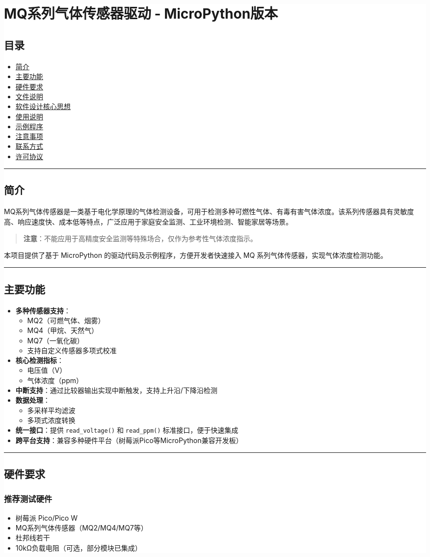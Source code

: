 # MQ系列气体传感器驱动 - MicroPython版本

## 目录
- [简介](#简介)
- [主要功能](#主要功能)
- [硬件要求](#硬件要求)
- [文件说明](#文件说明)
- [软件设计核心思想](#软件设计核心思想)
- [使用说明](#使用说明)
- [示例程序](#示例程序)
- [注意事项](#注意事项)
- [联系方式](#联系方式)
- [许可协议](#许可协议)

---

## 简介
MQ系列气体传感器是一类基于电化学原理的气体检测设备，可用于检测多种可燃性气体、有毒有害气体浓度。该系列传感器具有灵敏度高、响应速度快、成本低等特点，广泛应用于家庭安全监测、工业环境检测、智能家居等场景。

> **注意**：不能应用于高精度安全监测等特殊场合，仅作为参考性气体浓度指示。

本项目提供了基于 MicroPython 的驱动代码及示例程序，方便开发者快速接入 MQ 系列气体传感器，实现气体浓度检测功能。

---

## 主要功能
- **多种传感器支持**：
  - MQ2（可燃气体、烟雾）
  - MQ4（甲烷、天然气）
  - MQ7（一氧化碳）
  - 支持自定义传感器多项式校准
- **核心检测指标**：
  - 电压值（V）
  - 气体浓度（ppm）
- **中断支持**：通过比较器输出实现中断触发，支持上升沿/下降沿检测
- **数据处理**：
  - 多采样平均滤波
  - 多项式浓度转换
- **统一接口**：提供 `read_voltage()` 和 `read_ppm()` 标准接口，便于快速集成
- **跨平台支持**：兼容多种硬件平台（树莓派Pico等MicroPython兼容开发板）

---

## 硬件要求
### 推荐测试硬件
- 树莓派 Pico/Pico W
- MQ系列气体传感器（MQ2/MQ4/MQ7等）
- 杜邦线若干
- 10kΩ负载电阻（可选，部分模块已集成）
